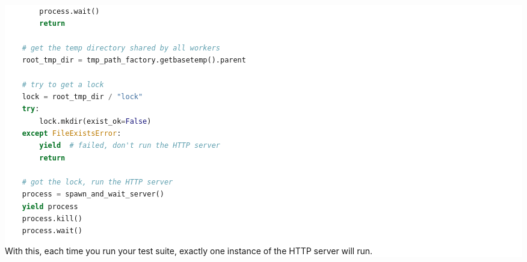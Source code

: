 ```python
        process.wait()
        return

    # get the temp directory shared by all workers
    root_tmp_dir = tmp_path_factory.getbasetemp().parent

    # try to get a lock
    lock = root_tmp_dir / "lock"
    try:
        lock.mkdir(exist_ok=False)
    except FileExistsError:
        yield  # failed, don't run the HTTP server
        return

    # got the lock, run the HTTP server
    process = spawn_and_wait_server()
    yield process
    process.kill()
    process.wait()
```

With this, each time you run your test suite,
exactly one instance of the HTTP server will run.
